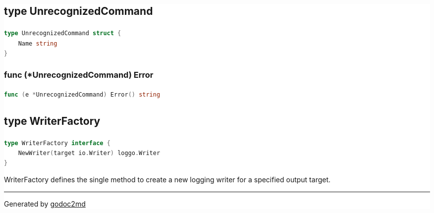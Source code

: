 




## type UnrecognizedCommand
``` go
type UnrecognizedCommand struct {
    Name string
}
```










### func (\*UnrecognizedCommand) Error
``` go
func (e *UnrecognizedCommand) Error() string
```


## type WriterFactory
``` go
type WriterFactory interface {
    NewWriter(target io.Writer) loggo.Writer
}
```
WriterFactory defines the single method to create a new
logging writer for a specified output target.

















- - -
Generated by [godoc2md](http://godoc.org/github.com/davecheney/godoc2md)